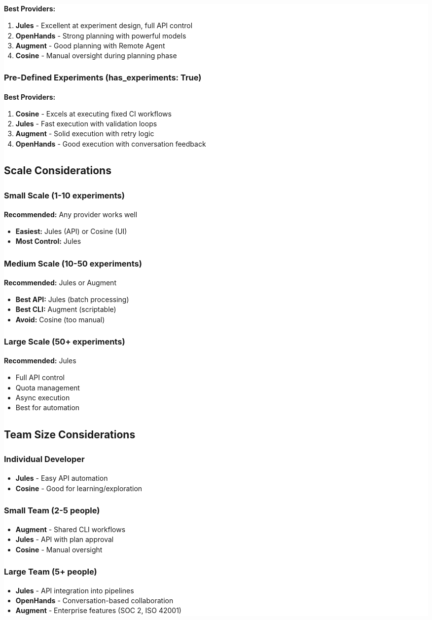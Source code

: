 **Best Providers:**
1. **Jules** - Excellent at experiment design, full API control
2. **OpenHands** - Strong planning with powerful models
3. **Augment** - Good planning with Remote Agent
4. **Cosine** - Manual oversight during planning phase

### Pre-Defined Experiments (has_experiments: True)

**Best Providers:**
1. **Cosine** - Excels at executing fixed CI workflows
2. **Jules** - Fast execution with validation loops
3. **Augment** - Solid execution with retry logic
4. **OpenHands** - Good execution with conversation feedback

## Scale Considerations

### Small Scale (1-10 experiments)
**Recommended:** Any provider works well
- **Easiest:** Jules (API) or Cosine (UI)
- **Most Control:** Jules

### Medium Scale (10-50 experiments)
**Recommended:** Jules or Augment
- **Best API:** Jules (batch processing)
- **Best CLI:** Augment (scriptable)
- **Avoid:** Cosine (too manual)

### Large Scale (50+ experiments)
**Recommended:** Jules
- Full API control
- Quota management
- Async execution
- Best for automation

## Team Size Considerations

### Individual Developer
- **Jules** - Easy API automation
- **Cosine** - Good for learning/exploration

### Small Team (2-5 people)
- **Augment** - Shared CLI workflows
- **Jules** - API with plan approval
- **Cosine** - Manual oversight

### Large Team (5+ people)
- **Jules** - API integration into pipelines
- **OpenHands** - Conversation-based collaboration
- **Augment** - Enterprise features (SOC 2, ISO 42001)
